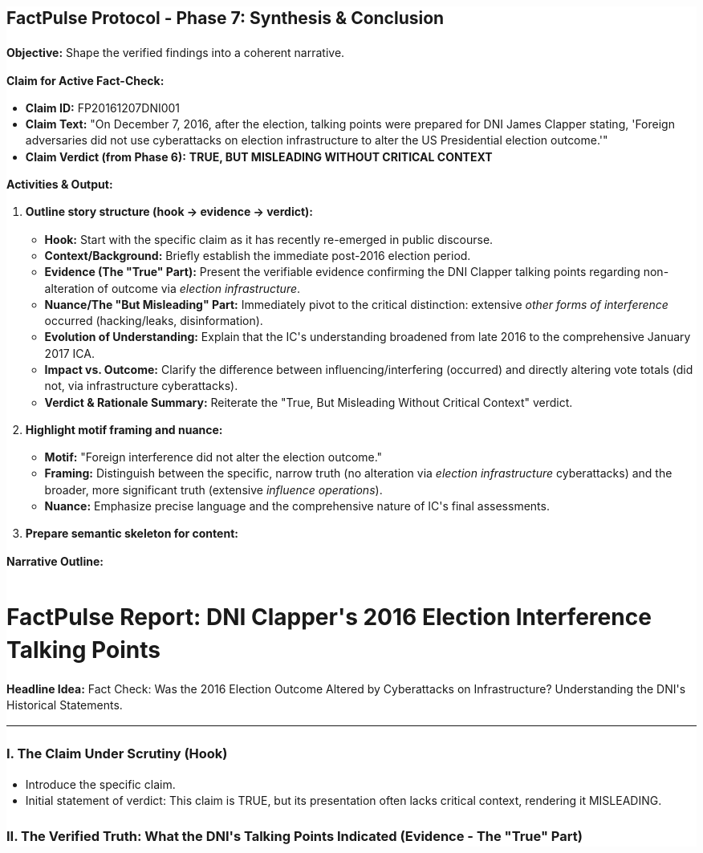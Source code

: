 
## FactPulse Protocol - Phase 7: Synthesis & Conclusion

**Objective:** Shape the verified findings into a coherent narrative.

**Claim for Active Fact-Check:**
* **Claim ID:** FP20161207DNI001
* **Claim Text:** "On December 7, 2016, after the election, talking points were prepared for DNI James Clapper stating, 'Foreign adversaries did not use cyberattacks on election infrastructure to alter the US Presidential election outcome.'"
* **Claim Verdict (from Phase 6):** **TRUE, BUT MISLEADING WITHOUT CRITICAL CONTEXT**

**Activities & Output:**

1.  **Outline story structure (hook → evidence → verdict):**

    * **Hook:** Start with the specific claim as it has recently re-emerged in public discourse.
    * **Context/Background:** Briefly establish the immediate post-2016 election period.
    * **Evidence (The "True" Part):** Present the verifiable evidence confirming the DNI Clapper talking points regarding non-alteration of outcome via *election infrastructure*.
    * **Nuance/The "But Misleading" Part:** Immediately pivot to the critical distinction: extensive *other forms of interference* occurred (hacking/leaks, disinformation).
    * **Evolution of Understanding:** Explain that the IC's understanding broadened from late 2016 to the comprehensive January 2017 ICA.
    * **Impact vs. Outcome:** Clarify the difference between influencing/interfering (occurred) and directly altering vote totals (did not, via infrastructure cyberattacks).
    * **Verdict & Rationale Summary:** Reiterate the "True, But Misleading Without Critical Context" verdict.

2.  **Highlight motif framing and nuance:**
    * **Motif:** "Foreign interference did not alter the election outcome."
    * **Framing:** Distinguish between the specific, narrow truth (no alteration via *election infrastructure* cyberattacks) and the broader, more significant truth (extensive *influence operations*).
    * **Nuance:** Emphasize precise language and the comprehensive nature of IC's final assessments.

3.  **Prepare semantic skeleton for content:**

**Narrative Outline:**
# FactPulse Report: DNI Clapper's 2016 Election Interference Talking Points

**Headline Idea:** Fact Check: Was the 2016 Election Outcome Altered by Cyberattacks on Infrastructure? Understanding the DNI's Historical Statements.

---

### I. The Claim Under Scrutiny (Hook)

* Introduce the specific claim.
* Initial statement of verdict: This claim is TRUE, but its presentation often lacks critical context, rendering it MISLEADING.

### II. The Verified Truth: What the DNI's Talking Points Indicated (Evidence - The "True" Part)
